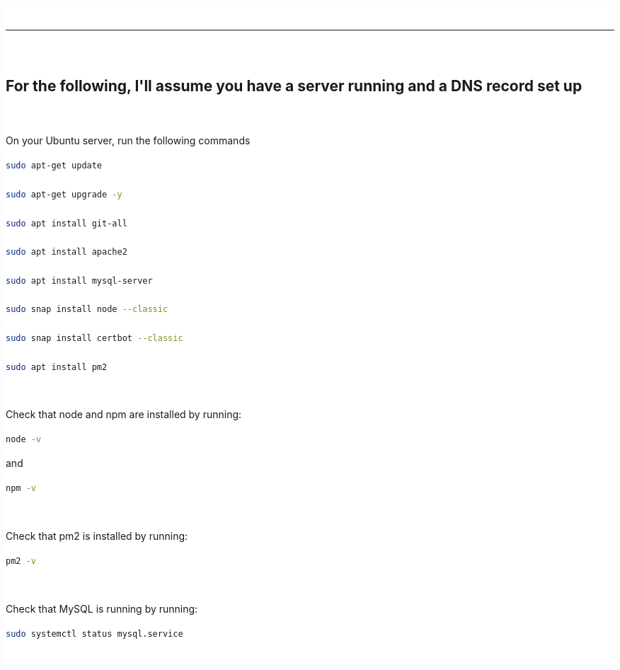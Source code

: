 <br>

---

<br>

## For the following, I'll assume you have a server running and a DNS record set up

<br>

On your Ubuntu server, run the following commands

```sh
sudo apt-get update

sudo apt-get upgrade -y

sudo apt install git-all

sudo apt install apache2

sudo apt install mysql-server

sudo snap install node --classic

sudo snap install certbot --classic

sudo apt install pm2
```
<br>

Check that node and npm are installed by running:

```sh
node -v
```

and

```sh
npm -v
```
<br>

Check that pm2 is installed by running:

```sh
pm2 -v
```

<br>

Check that MySQL is running by running:

```sh
sudo systemctl status mysql.service
```
<br>
